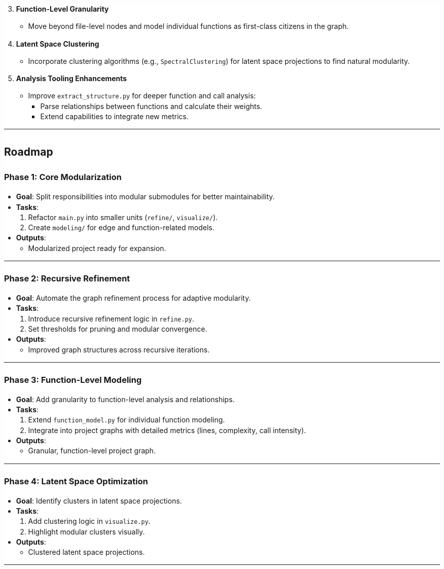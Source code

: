 3. **Function-Level Granularity**  
   - Move beyond file-level nodes and model individual functions as first-class citizens in the graph.

4. **Latent Space Clustering**  
   - Incorporate clustering algorithms (e.g., `SpectralClustering`) for latent space projections to find natural modularity.

5. **Analysis Tooling Enhancements**  
   - Improve `extract_structure.py` for deeper function and call analysis:
     - Parse relationships between functions and calculate their weights.
     - Extend capabilities to integrate new metrics.

---

## **Roadmap**

### **Phase 1: Core Modularization**  
- **Goal**: Split responsibilities into modular submodules for better maintainability.  
- **Tasks**:
  1. Refactor `main.py` into smaller units (`refine/`, `visualize/`).
  2. Create `modeling/` for edge and function-related models.  
- **Outputs**:
  - Modularized project ready for expansion.

---

### **Phase 2: Recursive Refinement**  
- **Goal**: Automate the graph refinement process for adaptive modularity.  
- **Tasks**:
  1. Introduce recursive refinement logic in `refine.py`.
  2. Set thresholds for pruning and modular convergence.  
- **Outputs**:
  - Improved graph structures across recursive iterations.

---

### **Phase 3: Function-Level Modeling**  
- **Goal**: Add granularity to function-level analysis and relationships.  
- **Tasks**:
  1. Extend `function_model.py` for individual function modeling.
  2. Integrate into project graphs with detailed metrics (lines, complexity, call intensity).  
- **Outputs**:
  - Granular, function-level project graph.

---

### **Phase 4: Latent Space Optimization**  
- **Goal**: Identify clusters in latent space projections.  
- **Tasks**:
  1. Add clustering logic in `visualize.py`.
  2. Highlight modular clusters visually.  
- **Outputs**:
  - Clustered latent space projections.

---
